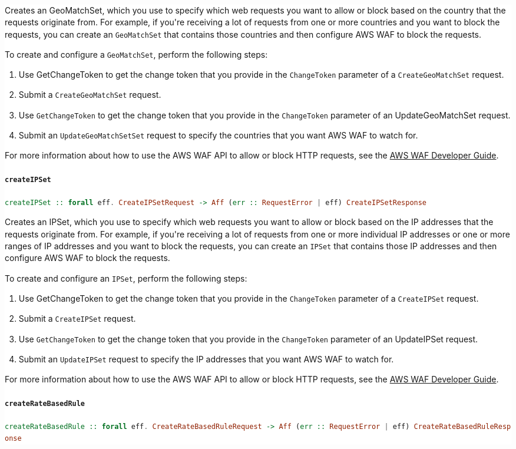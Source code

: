 <p>Creates an <a>GeoMatchSet</a>, which you use to specify which web requests you want to allow or block based on the country that the requests originate from. For example, if you're receiving a lot of requests from one or more countries and you want to block the requests, you can create an <code>GeoMatchSet</code> that contains those countries and then configure AWS WAF to block the requests. </p> <p>To create and configure a <code>GeoMatchSet</code>, perform the following steps:</p> <ol> <li> <p>Use <a>GetChangeToken</a> to get the change token that you provide in the <code>ChangeToken</code> parameter of a <code>CreateGeoMatchSet</code> request.</p> </li> <li> <p>Submit a <code>CreateGeoMatchSet</code> request.</p> </li> <li> <p>Use <code>GetChangeToken</code> to get the change token that you provide in the <code>ChangeToken</code> parameter of an <a>UpdateGeoMatchSet</a> request.</p> </li> <li> <p>Submit an <code>UpdateGeoMatchSetSet</code> request to specify the countries that you want AWS WAF to watch for.</p> </li> </ol> <p>For more information about how to use the AWS WAF API to allow or block HTTP requests, see the <a href="http://docs.aws.amazon.com/waf/latest/developerguide/">AWS WAF Developer Guide</a>.</p>

#### `createIPSet`

``` purescript
createIPSet :: forall eff. CreateIPSetRequest -> Aff (err :: RequestError | eff) CreateIPSetResponse
```

<p>Creates an <a>IPSet</a>, which you use to specify which web requests you want to allow or block based on the IP addresses that the requests originate from. For example, if you're receiving a lot of requests from one or more individual IP addresses or one or more ranges of IP addresses and you want to block the requests, you can create an <code>IPSet</code> that contains those IP addresses and then configure AWS WAF to block the requests. </p> <p>To create and configure an <code>IPSet</code>, perform the following steps:</p> <ol> <li> <p>Use <a>GetChangeToken</a> to get the change token that you provide in the <code>ChangeToken</code> parameter of a <code>CreateIPSet</code> request.</p> </li> <li> <p>Submit a <code>CreateIPSet</code> request.</p> </li> <li> <p>Use <code>GetChangeToken</code> to get the change token that you provide in the <code>ChangeToken</code> parameter of an <a>UpdateIPSet</a> request.</p> </li> <li> <p>Submit an <code>UpdateIPSet</code> request to specify the IP addresses that you want AWS WAF to watch for.</p> </li> </ol> <p>For more information about how to use the AWS WAF API to allow or block HTTP requests, see the <a href="http://docs.aws.amazon.com/waf/latest/developerguide/">AWS WAF Developer Guide</a>.</p>

#### `createRateBasedRule`

``` purescript
createRateBasedRule :: forall eff. CreateRateBasedRuleRequest -> Aff (err :: RequestError | eff) CreateRateBasedRuleResponse
```
